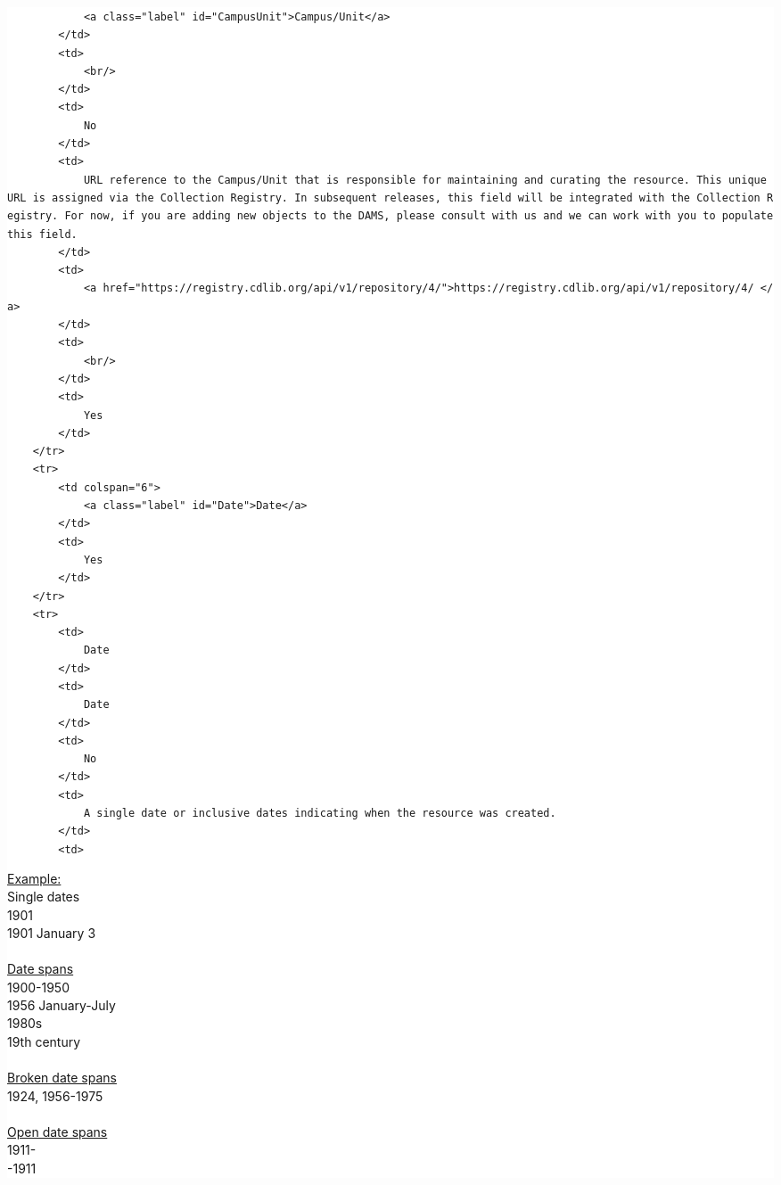                 <a class="label" id="CampusUnit">Campus/Unit</a>
            </td>
            <td>
                <br/>
            </td>
            <td>
                No
            </td>
            <td>
                URL reference to the Campus/Unit that is responsible for maintaining and curating the resource. This unique URL is assigned via the Collection Registry. In subsequent releases, this field will be integrated with the Collection Registry. For now, if you are adding new objects to the DAMS, please consult with us and we can work with you to populate this field.
            </td>
            <td>
                <a href="https://registry.cdlib.org/api/v1/repository/4/">https://registry.cdlib.org/api/v1/repository/4/ </a>
            </td>
            <td>
                <br/>
            </td>
            <td>
                Yes
            </td>
        </tr>
        <tr>
            <td colspan="6">
                <a class="label" id="Date">Date</a>
            </td>
            <td>
                Yes
            </td>
        </tr>
        <tr>
            <td>
                Date
            </td>
            <td>
                Date
            </td>
            <td>
                No
            </td>
            <td>
                A single date or inclusive dates indicating when the resource was created.
            </td>
            <td>
  <u>Example:</u>
  <br/>Single dates 
  <br/>1901
  <br/>1901 January 3
  <br/><br/>
  <u>Date spans</u>
  <br/>1900-1950
  <br/>1956 January-July
  <br/>1980s
  <br/>19th century 
  <br/><br/>
  <u>Broken date spans</u>
  <br/>1924, 1956-1975
  <br/><br/>
  <u>Open date spans</u>
  <br/>1911-
  <br/>-1911